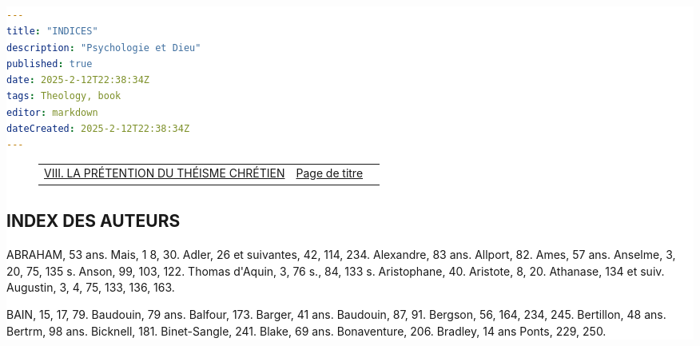 ```yaml
---
title: "INDICES"
description: "Psychologie et Dieu"
published: true
date: 2025-2-12T22:38:34Z
tags: Theology, book
editor: markdown
dateCreated: 2025-2-12T22:38:34Z
---
```


<figure class="table chapter-navigator">
  <table>
    <tbody>
      <tr>
        <td>
        <a href="/fr/book/Laurence_William_Grensted/Psychology_and_God/8">
          <span class="mdi mdi-arrow-left-drop-circle"></span><span class="pl-2">VIII. LA PRÉTENTION DU THÉISME CHRÉTIEN</span>
        </a>
        </td>
        <td>
        <a href="/fr/book/Laurence_William_Grensted/Psychology_and_God">
          <span class="mdi mdi-book-open-variant"></span><span class="pl-2">Page de titre</span>
        </a>
        </td>
        <td>
        </td>
      </tr>
    </tbody>
  </table>
</figure>

## INDEX DES AUTEURS

ABRAHAM, 53 ans.
Mais, 1 8, 30.
Adler, 26 et suivantes, 42, 114, 234.
Alexandre, 83 ans.
Allport, 82.
Ames, 57 ans.
Anselme, 3, 20, 75, 135 s.
Anson, 99, 103, 122.
Thomas d'Aquin, 3, 76 s., 84, 133 s.
Aristophane, 40.
Aristote, 8, 20.
Athanase, 134 et suiv.
Augustin, 3, 4, 75, 133, 136, 163.

BAIN, 15, 17, 79.
Baudouin, 79 ans.
Balfour, 173.
Barger, 41 ans.
Baudouin, 87, 91.
Bergson, 56, 164, 234, 245.
Bertillon, 48 ans.
Bertrm, 98 ans.
Bicknell, 181.
Binet-Sangle, 241.
Blake, 69 ans.
Bonaventure, 206.
Bradley, 14 ans
Ponts, 229, 250.